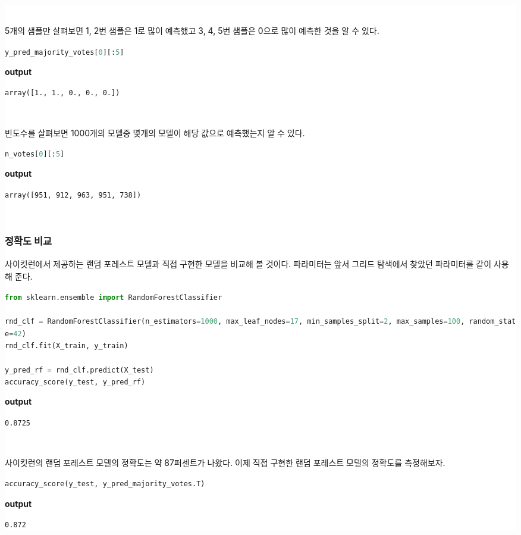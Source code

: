 <br/>

5개의 샘플만 살펴보면 1, 2번 샘플은 1로 많이 예측했고 3, 4, 5번 샘플은 0으로 많이 예측한 것을 알 수 있다.


```python
y_pred_majority_votes[0][:5]
```


__output__

    array([1., 1., 0., 0., 0.])

<br/>


빈도수를 살펴보면 1000개의 모델중 몇개의 모델이 해당 값으로 예측했는지 알 수 있다.


```python
n_votes[0][:5]
```


__output__

    array([951, 912, 963, 951, 738])

<br/>

### 정확도 비교

사이킷런에서 제공하는 랜덤 포레스트 모델과 직접 구현한 모델을 비교해 볼 것이다. 파라미터는 앞서 그리드 탐색에서 찾았던 파라미터를 같이 사용해 준다.


```python
from sklearn.ensemble import RandomForestClassifier

rnd_clf = RandomForestClassifier(n_estimators=1000, max_leaf_nodes=17, min_samples_split=2, max_samples=100, random_state=42)
rnd_clf.fit(X_train, y_train)

y_pred_rf = rnd_clf.predict(X_test)
accuracy_score(y_test, y_pred_rf)
```


__output__

    0.8725

<br/>

사이킷런의 랜덤 포레스트 모델의 정확도는 약 87퍼센트가 나왔다. 이제 직접 구현한 랜덤 포레스트 모델의 정확도를 측정해보자.


```python
accuracy_score(y_test, y_pred_majority_votes.T)
```


__output__

    0.872
